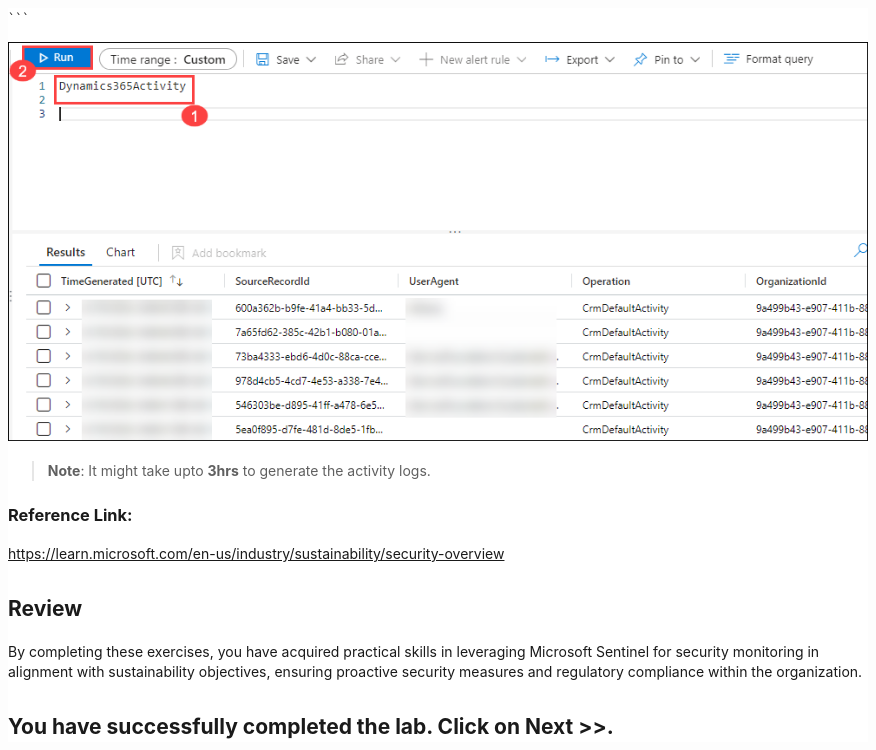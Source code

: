     ```
   ![Picture 1](../media/l9.7.png)   

  >**Note**: It might take upto **3hrs** to generate the activity logs. 

### Reference Link:
https://learn.microsoft.com/en-us/industry/sustainability/security-overview

## Review

By completing these exercises, you have acquired practical skills in leveraging Microsoft Sentinel for security monitoring in alignment with sustainability objectives, ensuring proactive security measures and regulatory compliance within the organization.

## You have successfully completed the lab. Click on Next >>.
